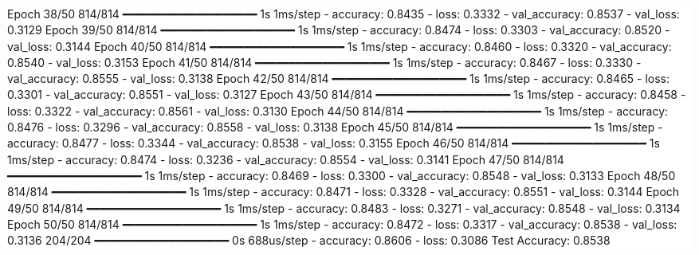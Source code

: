 Epoch 38/50
814/814 ━━━━━━━━━━━━━━━━━━━━ 1s 1ms/step - accuracy: 0.8435 - loss: 0.3332 -
val_accuracy: 0.8537 - val_loss: 0.3129
Epoch 39/50
814/814 ━━━━━━━━━━━━━━━━━━━━ 1s 1ms/step - accuracy: 0.8474 - loss: 0.3303 -
val_accuracy: 0.8520 - val_loss: 0.3144
Epoch 40/50
814/814 ━━━━━━━━━━━━━━━━━━━━ 1s 1ms/step - accuracy: 0.8460 - loss: 0.3320 -
val_accuracy: 0.8540 - val_loss: 0.3153
Epoch 41/50
814/814 ━━━━━━━━━━━━━━━━━━━━ 1s 1ms/step - accuracy: 0.8467 - loss: 0.3330 -
val_accuracy: 0.8555 - val_loss: 0.3138
Epoch 42/50
814/814 ━━━━━━━━━━━━━━━━━━━━ 1s 1ms/step - accuracy: 0.8465 - loss: 0.3301 -
val_accuracy: 0.8551 - val_loss: 0.3127
Epoch 43/50
814/814 ━━━━━━━━━━━━━━━━━━━━ 1s 1ms/step - accuracy: 0.8458 - loss: 0.3322 -
val_accuracy: 0.8561 - val_loss: 0.3130
Epoch 44/50
814/814 ━━━━━━━━━━━━━━━━━━━━ 1s 1ms/step - accuracy: 0.8476 - loss: 0.3296 -
val_accuracy: 0.8558 - val_loss: 0.3138
Epoch 45/50
814/814 ━━━━━━━━━━━━━━━━━━━━ 1s 1ms/step - accuracy: 0.8477 - loss: 0.3344 -
val_accuracy: 0.8538 - val_loss: 0.3155
Epoch 46/50
814/814 ━━━━━━━━━━━━━━━━━━━━ 1s 1ms/step - accuracy: 0.8474 - loss: 0.3236 -
val_accuracy: 0.8554 - val_loss: 0.3141
Epoch 47/50
814/814 ━━━━━━━━━━━━━━━━━━━━ 1s 1ms/step - accuracy: 0.8469 - loss: 0.3300 -
val_accuracy: 0.8548 - val_loss: 0.3133
Epoch 48/50
814/814 ━━━━━━━━━━━━━━━━━━━━ 1s 1ms/step - accuracy: 0.8471 - loss: 0.3328 -
val_accuracy: 0.8551 - val_loss: 0.3144
Epoch 49/50
814/814 ━━━━━━━━━━━━━━━━━━━━ 1s 1ms/step - accuracy: 0.8483 - loss: 0.3271 -
val_accuracy: 0.8548 - val_loss: 0.3134
Epoch 50/50
814/814 ━━━━━━━━━━━━━━━━━━━━ 1s 1ms/step - accuracy: 0.8472 - loss: 0.3317 -
val_accuracy: 0.8538 - val_loss: 0.3136
204/204 ━━━━━━━━━━━━━━━━━━━━ 0s 688us/step - accuracy: 0.8606 - loss: 
0.3086
Test Accuracy: 0.8538
